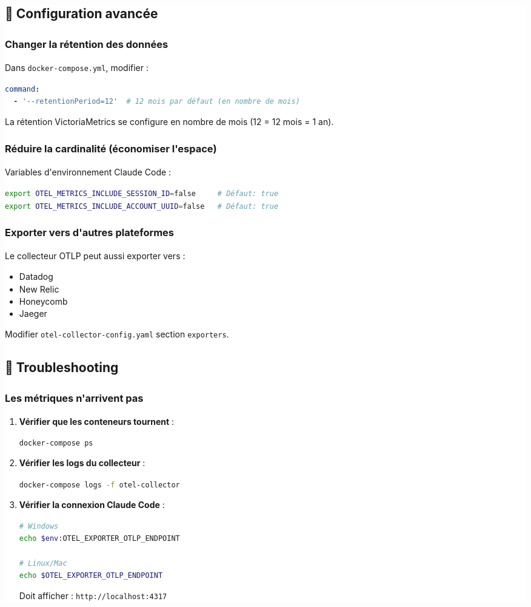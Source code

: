 ## 🔧 Configuration avancée

### Changer la rétention des données

Dans `docker-compose.yml`, modifier :
```yaml
command:
  - '--retentionPeriod=12'  # 12 mois par défaut (en nombre de mois)
```

La rétention VictoriaMetrics se configure en nombre de mois (12 = 12 mois = 1 an).

### Réduire la cardinalité (économiser l'espace)

Variables d'environnement Claude Code :
```bash
export OTEL_METRICS_INCLUDE_SESSION_ID=false     # Défaut: true
export OTEL_METRICS_INCLUDE_ACCOUNT_UUID=false   # Défaut: true
```

### Exporter vers d'autres plateformes

Le collecteur OTLP peut aussi exporter vers :
- Datadog
- New Relic
- Honeycomb
- Jaeger

Modifier `otel-collector-config.yaml` section `exporters`.

## 🐛 Troubleshooting

### Les métriques n'arrivent pas

1. **Vérifier que les conteneurs tournent** :
   ```bash
   docker-compose ps
   ```

2. **Vérifier les logs du collecteur** :
   ```bash
   docker-compose logs -f otel-collector
   ```

3. **Vérifier la connexion Claude Code** :
   ```bash
   # Windows
   echo $env:OTEL_EXPORTER_OTLP_ENDPOINT

   # Linux/Mac
   echo $OTEL_EXPORTER_OTLP_ENDPOINT
   ```
   Doit afficher : `http://localhost:4317`
